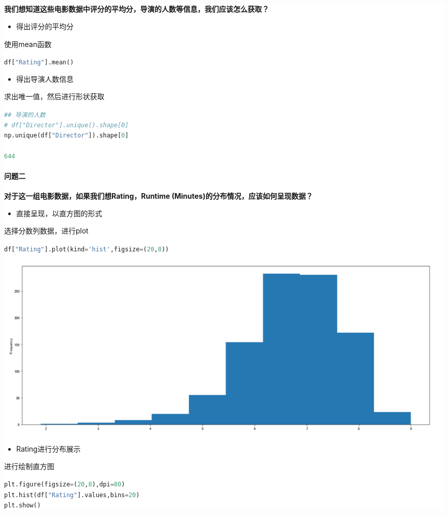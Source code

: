 **我们想知道这些电影数据中评分的平均分，导演的人数等信息，我们应该怎么获取？**

- 得出评分的平均分

使用mean函数

```python
df["Rating"].mean()
```

- 得出导演人数信息

求出唯一值，然后进行形状获取

```python
## 导演的人数
# df["Director"].unique().shape[0]
np.unique(df["Director"]).shape[0]

644
```

#### 问题二

**对于这一组电影数据，如果我们想Rating，Runtime (Minutes)的分布情况，应该如何呈现数据？**

- 直接呈现，以直方图的形式

选择分数列数据，进行plot

```python
df["Rating"].plot(kind='hist',figsize=(20,8))
```

![](../.vuepress/public/python/pandas/电影分数直方图.png)

- Rating进行分布展示

进行绘制直方图

```python
plt.figure(figsize=(20,8),dpi=80)
plt.hist(df["Rating"].values,bins=20)
plt.show()
```
